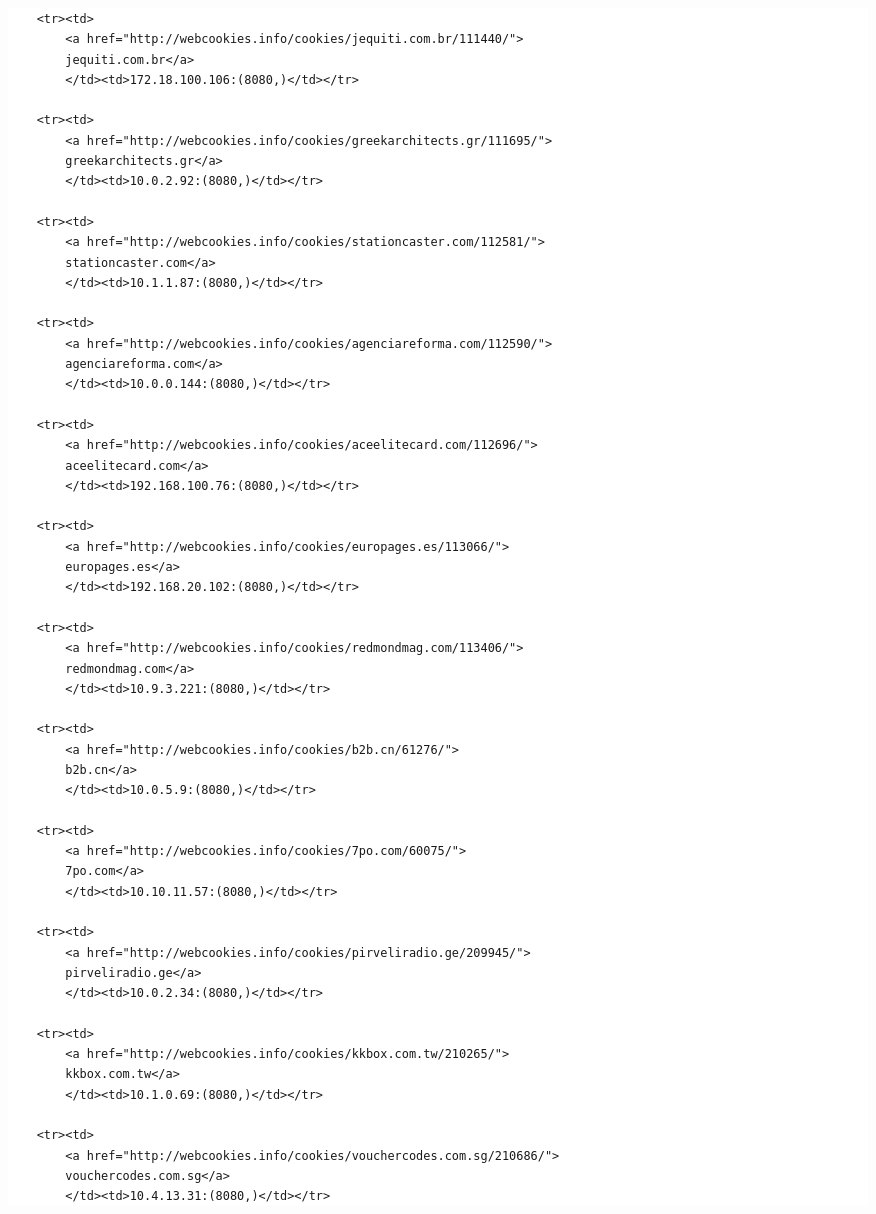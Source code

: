         <tr><td>
            <a href="http://webcookies.info/cookies/jequiti.com.br/111440/">
            jequiti.com.br</a>
            </td><td>172.18.100.106:(8080,)</td></tr>
    
        <tr><td>
            <a href="http://webcookies.info/cookies/greekarchitects.gr/111695/">
            greekarchitects.gr</a>
            </td><td>10.0.2.92:(8080,)</td></tr>
    
        <tr><td>
            <a href="http://webcookies.info/cookies/stationcaster.com/112581/">
            stationcaster.com</a>
            </td><td>10.1.1.87:(8080,)</td></tr>
    
        <tr><td>
            <a href="http://webcookies.info/cookies/agenciareforma.com/112590/">
            agenciareforma.com</a>
            </td><td>10.0.0.144:(8080,)</td></tr>
    
        <tr><td>
            <a href="http://webcookies.info/cookies/aceelitecard.com/112696/">
            aceelitecard.com</a>
            </td><td>192.168.100.76:(8080,)</td></tr>
    
        <tr><td>
            <a href="http://webcookies.info/cookies/europages.es/113066/">
            europages.es</a>
            </td><td>192.168.20.102:(8080,)</td></tr>
    
        <tr><td>
            <a href="http://webcookies.info/cookies/redmondmag.com/113406/">
            redmondmag.com</a>
            </td><td>10.9.3.221:(8080,)</td></tr>
    
        <tr><td>
            <a href="http://webcookies.info/cookies/b2b.cn/61276/">
            b2b.cn</a>
            </td><td>10.0.5.9:(8080,)</td></tr>
    
        <tr><td>
            <a href="http://webcookies.info/cookies/7po.com/60075/">
            7po.com</a>
            </td><td>10.10.11.57:(8080,)</td></tr>
    
        <tr><td>
            <a href="http://webcookies.info/cookies/pirveliradio.ge/209945/">
            pirveliradio.ge</a>
            </td><td>10.0.2.34:(8080,)</td></tr>
    
        <tr><td>
            <a href="http://webcookies.info/cookies/kkbox.com.tw/210265/">
            kkbox.com.tw</a>
            </td><td>10.1.0.69:(8080,)</td></tr>
    
        <tr><td>
            <a href="http://webcookies.info/cookies/vouchercodes.com.sg/210686/">
            vouchercodes.com.sg</a>
            </td><td>10.4.13.31:(8080,)</td></tr>
    